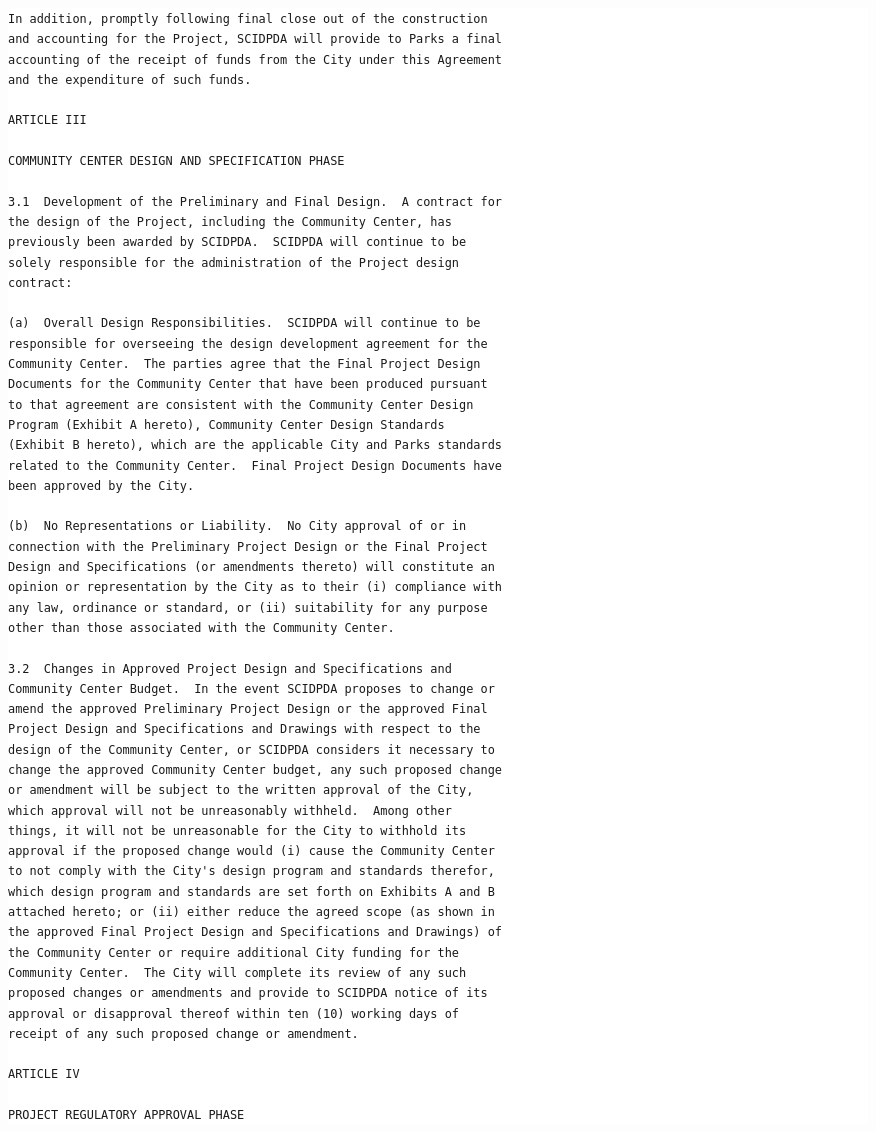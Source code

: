    In addition, promptly following final close out of the construction  
    and accounting for the Project, SCIDPDA will provide to Parks a final  
    accounting of the receipt of funds from the City under this Agreement  
    and the expenditure of such funds.  
  
    ARTICLE III  
  
    COMMUNITY CENTER DESIGN AND SPECIFICATION PHASE  
  
    3.1  Development of the Preliminary and Final Design.  A contract for  
    the design of the Project, including the Community Center, has  
    previously been awarded by SCIDPDA.  SCIDPDA will continue to be  
    solely responsible for the administration of the Project design  
    contract:  
  
    (a)  Overall Design Responsibilities.  SCIDPDA will continue to be  
    responsible for overseeing the design development agreement for the  
    Community Center.  The parties agree that the Final Project Design  
    Documents for the Community Center that have been produced pursuant  
    to that agreement are consistent with the Community Center Design  
    Program (Exhibit A hereto), Community Center Design Standards  
    (Exhibit B hereto), which are the applicable City and Parks standards  
    related to the Community Center.  Final Project Design Documents have  
    been approved by the City.  
  
    (b)  No Representations or Liability.  No City approval of or in  
    connection with the Preliminary Project Design or the Final Project  
    Design and Specifications (or amendments thereto) will constitute an  
    opinion or representation by the City as to their (i) compliance with  
    any law, ordinance or standard, or (ii) suitability for any purpose  
    other than those associated with the Community Center.  
  
    3.2  Changes in Approved Project Design and Specifications and  
    Community Center Budget.  In the event SCIDPDA proposes to change or  
    amend the approved Preliminary Project Design or the approved Final  
    Project Design and Specifications and Drawings with respect to the  
    design of the Community Center, or SCIDPDA considers it necessary to  
    change the approved Community Center budget, any such proposed change  
    or amendment will be subject to the written approval of the City,  
    which approval will not be unreasonably withheld.  Among other  
    things, it will not be unreasonable for the City to withhold its  
    approval if the proposed change would (i) cause the Community Center  
    to not comply with the City's design program and standards therefor,  
    which design program and standards are set forth on Exhibits A and B  
    attached hereto; or (ii) either reduce the agreed scope (as shown in  
    the approved Final Project Design and Specifications and Drawings) of  
    the Community Center or require additional City funding for the  
    Community Center.  The City will complete its review of any such  
    proposed changes or amendments and provide to SCIDPDA notice of its  
    approval or disapproval thereof within ten (10) working days of  
    receipt of any such proposed change or amendment.  
  
    ARTICLE IV  
  
    PROJECT REGULATORY APPROVAL PHASE  
  